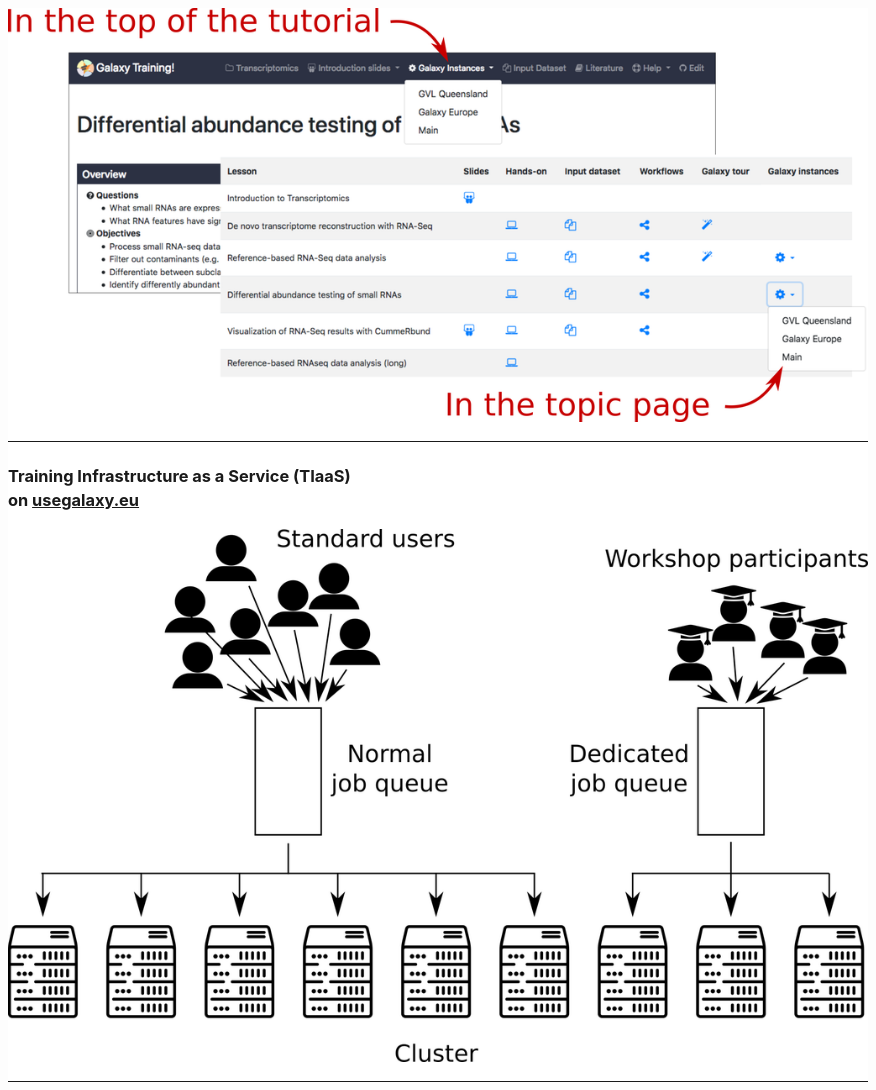 ![Possible public Galaxy instances](images/instance_annotation.png) 

----
### Training Infrastructure as a Service (TIaaS) <br>on [usegalaxy.eu](usegalaxy.eu)

![TIaaS explanation](images/tiaas.png) 

---